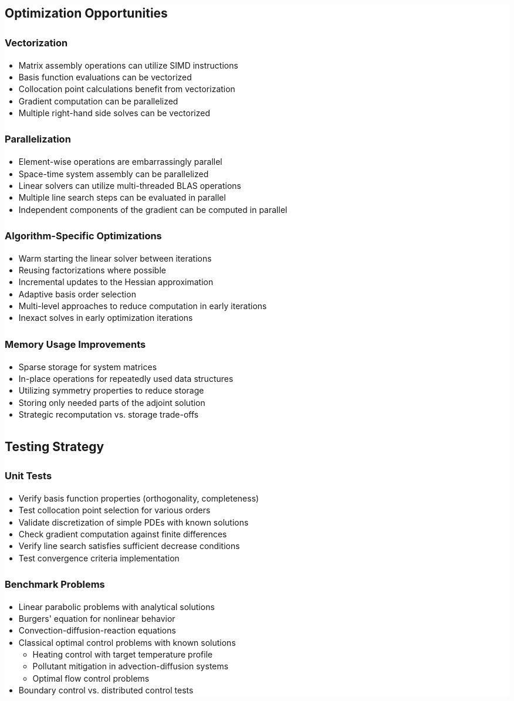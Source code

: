 ## Optimization Opportunities

### Vectorization
- Matrix assembly operations can utilize SIMD instructions
- Basis function evaluations can be vectorized
- Collocation point calculations benefit from vectorization
- Gradient computation can be parallelized
- Multiple right-hand side solves can be vectorized

### Parallelization
- Element-wise operations are embarrassingly parallel
- Space-time system assembly can be parallelized
- Linear solvers can utilize multi-threaded BLAS operations
- Multiple line search steps can be evaluated in parallel
- Independent components of the gradient can be computed in parallel

### Algorithm-Specific Optimizations
- Warm starting the linear solver between iterations
- Reusing factorizations where possible
- Incremental updates to the Hessian approximation
- Adaptive basis order selection
- Multi-level approaches to reduce computation in early iterations
- Inexact solves in early optimization iterations

### Memory Usage Improvements
- Sparse storage for system matrices
- In-place operations for repeatedly used data structures
- Utilizing symmetry properties to reduce storage
- Storing only needed parts of the adjoint solution
- Strategic recomputation vs. storage trade-offs

## Testing Strategy

### Unit Tests
- Verify basis function properties (orthogonality, completeness)
- Test collocation point selection for various orders
- Validate discretization of simple PDEs with known solutions
- Check gradient computation against finite differences
- Verify line search satisfies sufficient decrease conditions
- Test convergence criteria implementation

### Benchmark Problems
- Linear parabolic problems with analytical solutions
- Burgers' equation for nonlinear behavior
- Convection-diffusion-reaction equations
- Classical optimal control problems with known solutions
  * Heating control with target temperature profile
  * Pollutant mitigation in advection-diffusion systems
  * Optimal flow control problems
- Boundary control vs. distributed control tests
